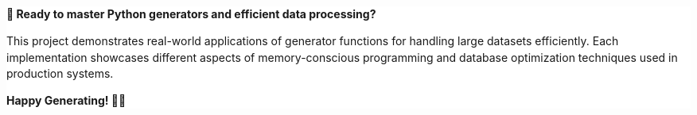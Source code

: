 
**🎯 Ready to master Python generators and efficient data processing?**

This project demonstrates real-world applications of generator functions for handling large datasets efficiently. Each implementation showcases different aspects of memory-conscious programming and database optimization techniques used in production systems.

**Happy Generating! 🐍✨**
